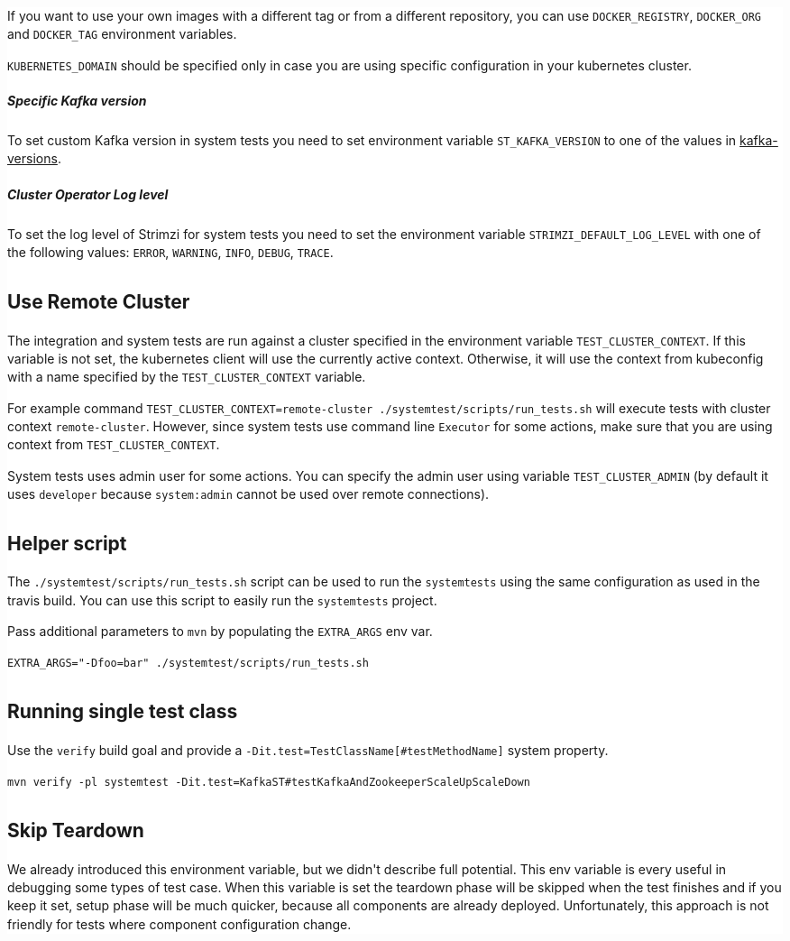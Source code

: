 If you want to use your own images with a different tag or from a different repository, you can use `DOCKER_REGISTRY`, `DOCKER_ORG` and `DOCKER_TAG` environment variables.

`KUBERNETES_DOMAIN` should be specified only in case you are using specific configuration in your kubernetes cluster.

##### Specific Kafka version

To set custom Kafka version in system tests you need to set environment variable `ST_KAFKA_VERSION` to one of the values in [kafka-versions](kafka-versions.yaml).

##### Cluster Operator Log level

To set the log level of Strimzi for system tests you need to set the environment variable `STRIMZI_DEFAULT_LOG_LEVEL` with one of the following values: `ERROR`, `WARNING`, `INFO`, `DEBUG`, `TRACE`.

## Use Remote Cluster

The integration and system tests are run against a cluster specified in the environment variable `TEST_CLUSTER_CONTEXT`. 
If this variable is not set, the kubernetes client will use the currently active context. 
Otherwise, it will use the context from kubeconfig with a name specified by the `TEST_CLUSTER_CONTEXT` variable.

For example command `TEST_CLUSTER_CONTEXT=remote-cluster ./systemtest/scripts/run_tests.sh` will execute tests with cluster context `remote-cluster`. 
However, since system tests use command line `Executor` for some actions, make sure that you are using context from `TEST_CLUSTER_CONTEXT`.

System tests uses admin user for some actions. 
You can specify the admin user using variable `TEST_CLUSTER_ADMIN` (by default it uses `developer` because `system:admin` cannot be used over remote connections).

## Helper script

The `./systemtest/scripts/run_tests.sh` script can be used to run the `systemtests` using the same configuration as used in the travis build. 
You can use this script to easily run the `systemtests` project.

Pass additional parameters to `mvn` by populating the `EXTRA_ARGS` env var.

    EXTRA_ARGS="-Dfoo=bar" ./systemtest/scripts/run_tests.sh
    
## Running single test class

Use the `verify` build goal and provide a `-Dit.test=TestClassName[#testMethodName]` system property. 

    mvn verify -pl systemtest -Dit.test=KafkaST#testKafkaAndZookeeperScaleUpScaleDown

## Skip Teardown

We already introduced this environment variable, but we didn't describe full potential. 
This env variable is every useful in debugging some types of test case. 
When this variable is set the teardown phase will be skipped when the test finishes and if you keep it set, setup phase will be much quicker, because all components are already deployed. 
Unfortunately, this approach is not friendly for tests where component configuration change.  
